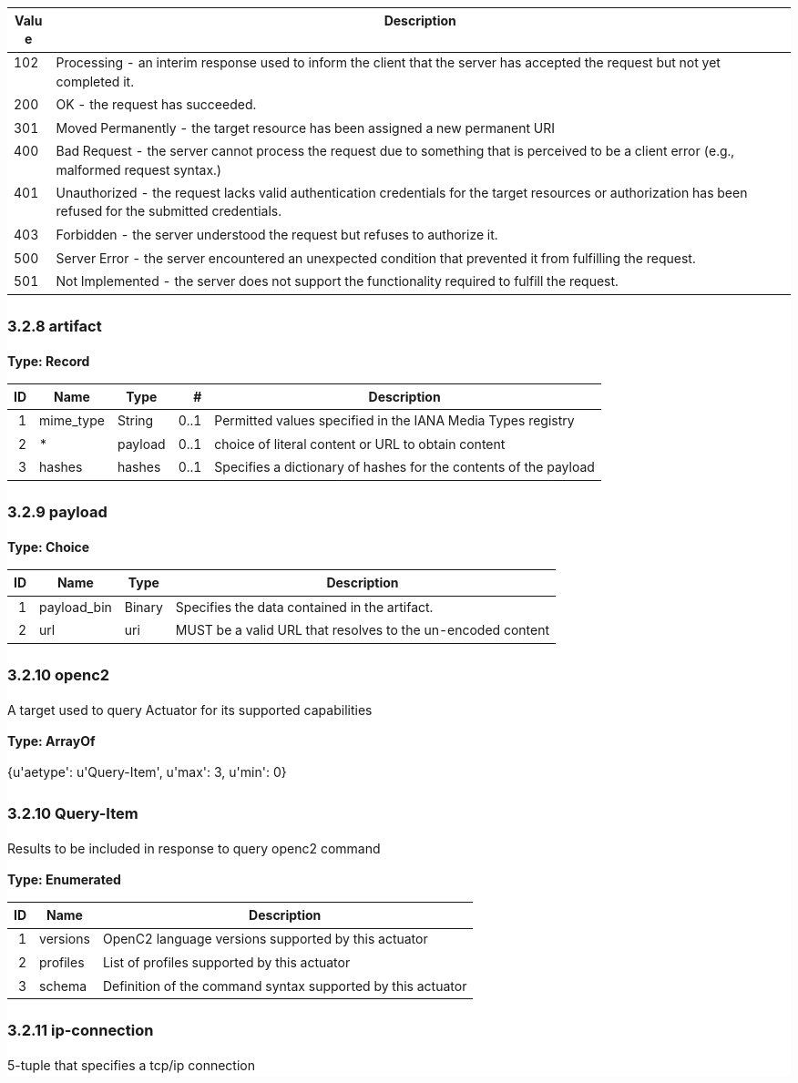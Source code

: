 |Value|Description|
|---|---|
|102|Processing - an interim response used to inform the client that the server has accepted the request but not yet completed it.|
|200|OK - the request has succeeded.|
|301|Moved Permanently - the target resource has been assigned a new permanent URI|
|400|Bad Request - the server cannot process the request due to something that is perceived to be a client error (e.g., malformed request syntax.)|
|401|Unauthorized - the request lacks valid authentication credentials for the target resources or authorization has been refused for the submitted credentials.|
|403|Forbidden - the server understood the request but refuses to authorize it.|
|500|Server Error - the server encountered an unexpected condition that prevented it from fulfilling the request.|
|501|Not Implemented - the server does not support the functionality required to fulfill the request.|
### 3.2.8 artifact


**Type: Record**

|ID|Name|Type|#|Description|
|---:|---|---|---:|---|
|1|mime_type|String|0..1|Permitted values specified in the IANA Media Types registry|
|2|*|payload|0..1|choice of literal content or URL to obtain content|
|3|hashes|hashes|0..1|Specifies a dictionary of hashes for the contents of the payload|
### 3.2.9 payload


**Type: Choice**

|ID|Name|Type|Description|
|---:|---|---|---|
|1|payload_bin|Binary|Specifies the data contained in the artifact.|
|2|url|uri|MUST be a valid URL that resolves to the un-encoded content|
### 3.2.10 openc2
A target used to query Actuator for its supported capabilities

**Type: ArrayOf**

{u'aetype': u'Query-Item', u'max': 3, u'min': 0}

### 3.2.10 Query-Item
Results to be included in response to query openc2 command

**Type: Enumerated**

|ID|Name|Description|
|---:|---|---|
|1|versions|OpenC2 language versions supported by this actuator|
|2|profiles|List of profiles supported by this actuator|
|3|schema|Definition of the command syntax supported by this actuator|
### 3.2.11 ip-connection
5-tuple that specifies a tcp/ip connection
